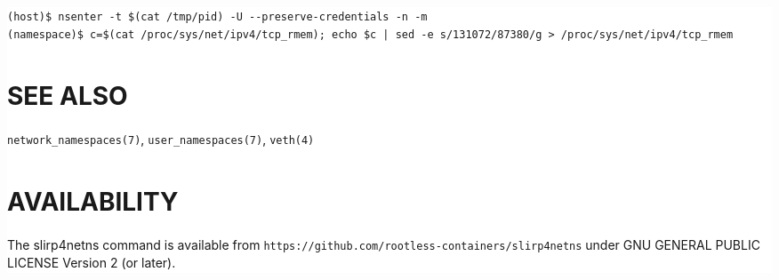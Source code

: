 ```console
(host)$ nsenter -t $(cat /tmp/pid) -U --preserve-credentials -n -m
(namespace)$ c=$(cat /proc/sys/net/ipv4/tcp_rmem); echo $c | sed -e s/131072/87380/g > /proc/sys/net/ipv4/tcp_rmem
```

# SEE ALSO

`network_namespaces(7)`, `user_namespaces(7)`, `veth(4)`

# AVAILABILITY

The slirp4netns command is available from `https://github.com/rootless-containers/slirp4netns` under GNU GENERAL PUBLIC LICENSE Version 2 (or later).
